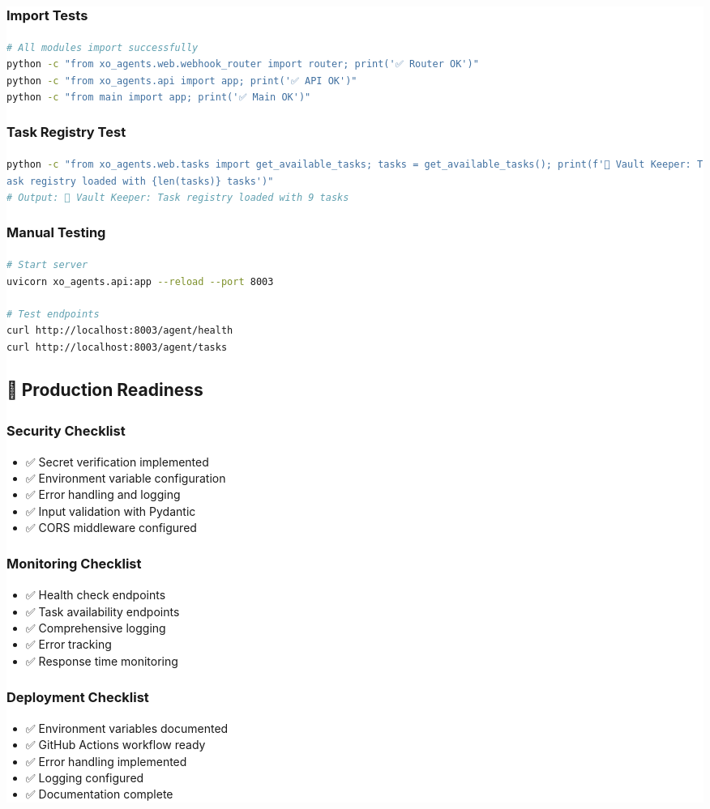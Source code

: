 ### **Import Tests**

```bash
# All modules import successfully
python -c "from xo_agents.web.webhook_router import router; print('✅ Router OK')"
python -c "from xo_agents.api import app; print('✅ API OK')"
python -c "from main import app; print('✅ Main OK')"
```

### **Task Registry Test**

```bash
python -c "from xo_agents.web.tasks import get_available_tasks; tasks = get_available_tasks(); print(f'🔐 Vault Keeper: Task registry loaded with {len(tasks)} tasks')"
# Output: 🔐 Vault Keeper: Task registry loaded with 9 tasks
```

### **Manual Testing**

```bash
# Start server
uvicorn xo_agents.api:app --reload --port 8003

# Test endpoints
curl http://localhost:8003/agent/health
curl http://localhost:8003/agent/tasks
```

## 🎯 **Production Readiness**

### **Security Checklist**

- ✅ Secret verification implemented
- ✅ Environment variable configuration
- ✅ Error handling and logging
- ✅ Input validation with Pydantic
- ✅ CORS middleware configured

### **Monitoring Checklist**

- ✅ Health check endpoints
- ✅ Task availability endpoints
- ✅ Comprehensive logging
- ✅ Error tracking
- ✅ Response time monitoring

### **Deployment Checklist**

- ✅ Environment variables documented
- ✅ GitHub Actions workflow ready
- ✅ Error handling implemented
- ✅ Logging configured
- ✅ Documentation complete
